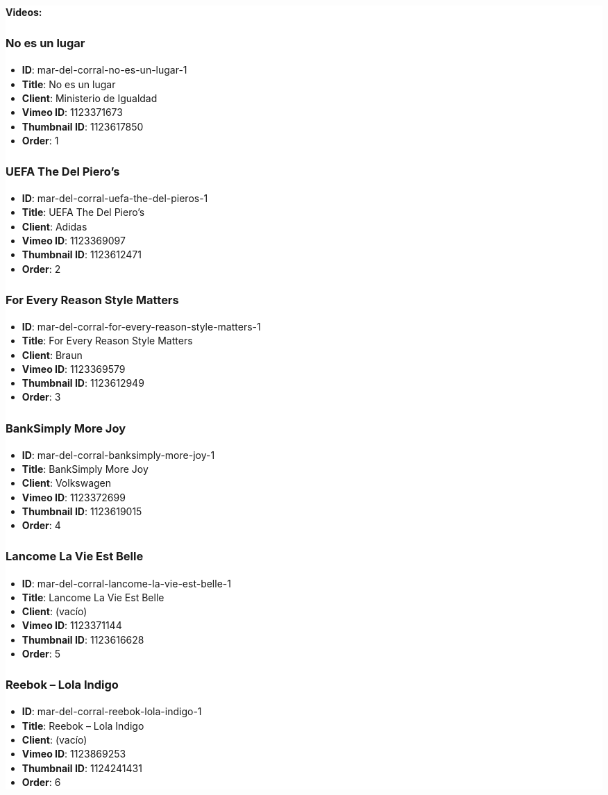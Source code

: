 **Videos:**

### No es un lugar
- **ID**: mar-del-corral-no-es-un-lugar-1
- **Title**: No es un lugar
- **Client**: Ministerio de Igualdad
- **Vimeo ID**: 1123371673
- **Thumbnail ID**: 1123617850
- **Order**: 1

### UEFA The Del Piero’s
- **ID**: mar-del-corral-uefa-the-del-pieros-1
- **Title**: UEFA The Del Piero’s
- **Client**: Adidas
- **Vimeo ID**: 1123369097
- **Thumbnail ID**: 1123612471
- **Order**: 2

### For Every Reason Style Matters
- **ID**: mar-del-corral-for-every-reason-style-matters-1
- **Title**: For Every Reason Style Matters
- **Client**: Braun
- **Vimeo ID**: 1123369579
- **Thumbnail ID**: 1123612949
- **Order**: 3

### BankSimply More Joy
- **ID**: mar-del-corral-banksimply-more-joy-1
- **Title**: BankSimply More Joy
- **Client**: Volkswagen
- **Vimeo ID**: 1123372699
- **Thumbnail ID**: 1123619015
- **Order**: 4

### Lancome La Vie Est Belle
- **ID**: mar-del-corral-lancome-la-vie-est-belle-1
- **Title**: Lancome La Vie Est Belle
- **Client**: (vacío)
- **Vimeo ID**: 1123371144
- **Thumbnail ID**: 1123616628
- **Order**: 5

### Reebok – Lola Indigo
- **ID**: mar-del-corral-reebok-lola-indigo-1
- **Title**: Reebok – Lola Indigo
- **Client**: (vacío)
- **Vimeo ID**: 1123869253
- **Thumbnail ID**: 1124241431
- **Order**: 6
